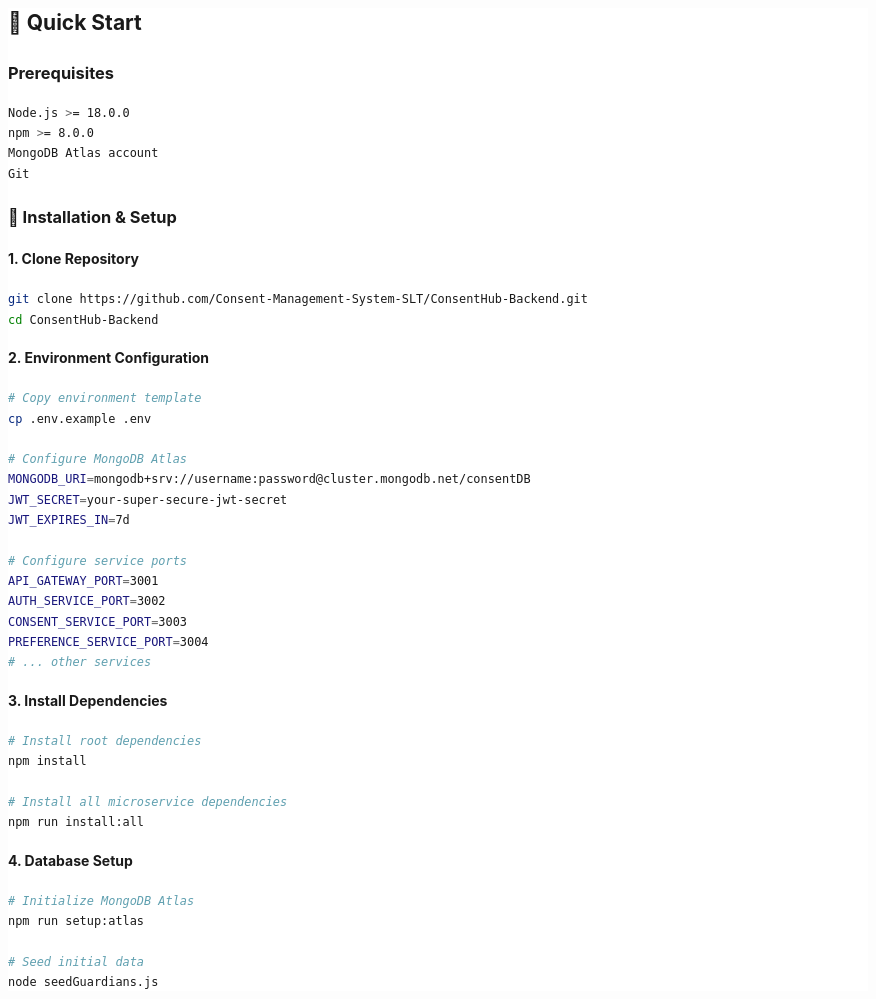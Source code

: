 
## 🚀 **Quick Start**

### **Prerequisites**
```bash
Node.js >= 18.0.0
npm >= 8.0.0
MongoDB Atlas account
Git
```

### **🔧 Installation & Setup**

#### **1. Clone Repository**
```bash
git clone https://github.com/Consent-Management-System-SLT/ConsentHub-Backend.git
cd ConsentHub-Backend
```

#### **2. Environment Configuration**
```bash
# Copy environment template
cp .env.example .env

# Configure MongoDB Atlas
MONGODB_URI=mongodb+srv://username:password@cluster.mongodb.net/consentDB
JWT_SECRET=your-super-secure-jwt-secret
JWT_EXPIRES_IN=7d

# Configure service ports
API_GATEWAY_PORT=3001
AUTH_SERVICE_PORT=3002
CONSENT_SERVICE_PORT=3003
PREFERENCE_SERVICE_PORT=3004
# ... other services
```

#### **3. Install Dependencies**
```bash
# Install root dependencies
npm install

# Install all microservice dependencies
npm run install:all
```

#### **4. Database Setup**
```bash
# Initialize MongoDB Atlas
npm run setup:atlas

# Seed initial data
node seedGuardians.js
```
